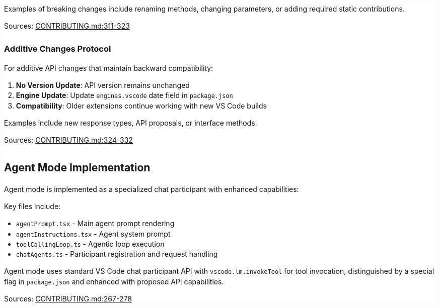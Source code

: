 Examples of breaking changes include renaming methods, changing parameters, or adding required static contributions.

Sources: [CONTRIBUTING.md:311-323]()

### Additive Changes Protocol

For additive API changes that maintain backward compatibility:

1. **No Version Update**: API version remains unchanged
2. **Engine Update**: Update `engines.vscode` date field in `package.json`
3. **Compatibility**: Older extensions continue working with new VS Code builds

Examples include new response types, API proposals, or interface methods.

Sources: [CONTRIBUTING.md:324-332]()

## Agent Mode Implementation

Agent mode is implemented as a specialized chat participant with enhanced capabilities:

Key files include:
- `agentPrompt.tsx` - Main agent prompt rendering
- `agentInstructions.tsx` - Agent system prompt
- `toolCallingLoop.ts` - Agentic loop execution
- `chatAgents.ts` - Participant registration and request handling

Agent mode uses standard VS Code chat participant API with `vscode.lm.invokeTool` for tool invocation, distinguished by a special flag in `package.json` and enhanced with proposed API capabilities.

Sources: [CONTRIBUTING.md:267-278]()